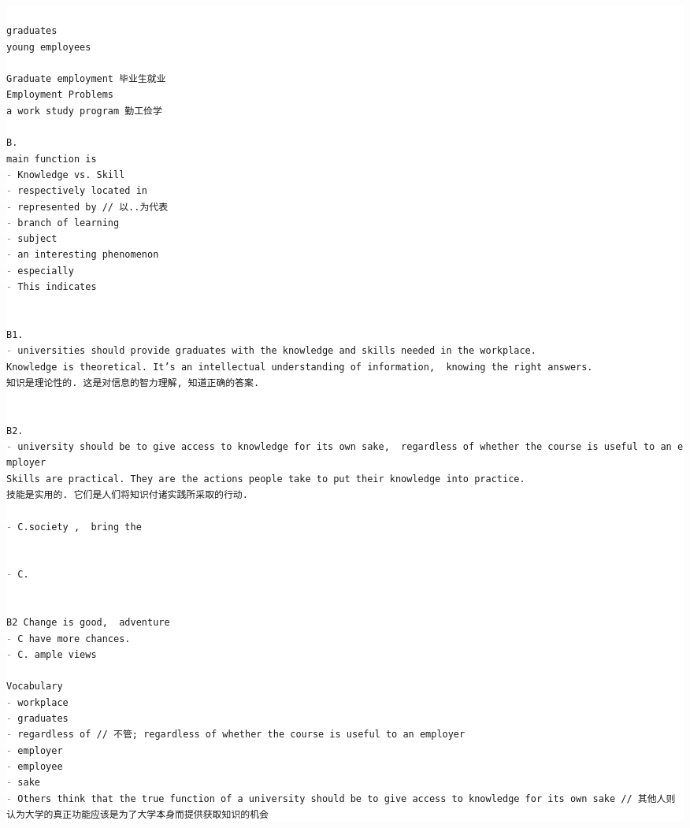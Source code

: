 ```markdown

graduates
young employees 

Graduate employment 毕业生就业
Employment Problems
a work study program 勤工俭学

B. 
main function is 
- Knowledge vs. Skill
- respectively located in
- represented by // 以..为代表
- branch of learning
- subject
- an interesting phenomenon
- especially
- This indicates


B1. 
- universities should provide graduates with the knowledge and skills needed in the workplace. 
Knowledge is theoretical. It’s an intellectual understanding of information,  knowing the right answers.
知识是理论性的. 这是对信息的智力理解, 知道正确的答案. 


B2. 
- university should be to give access to knowledge for its own sake,  regardless of whether the course is useful to an employer
Skills are practical. They are the actions people take to put their knowledge into practice.
技能是实用的. 它们是人们将知识付诸实践所采取的行动. 

- C.society ,  bring the 


- C.


B2 Change is good,  adventure 
- C have more chances. 
- C. ample views

Vocabulary
- workplace 
- graduates
- regardless of // 不管; regardless of whether the course is useful to an employer
- employer
- employee
- sake
- Others think that the true function of a university should be to give access to knowledge for its own sake // 其他人则认为大学的真正功能应该是为了大学本身而提供获取知识的机会

```
